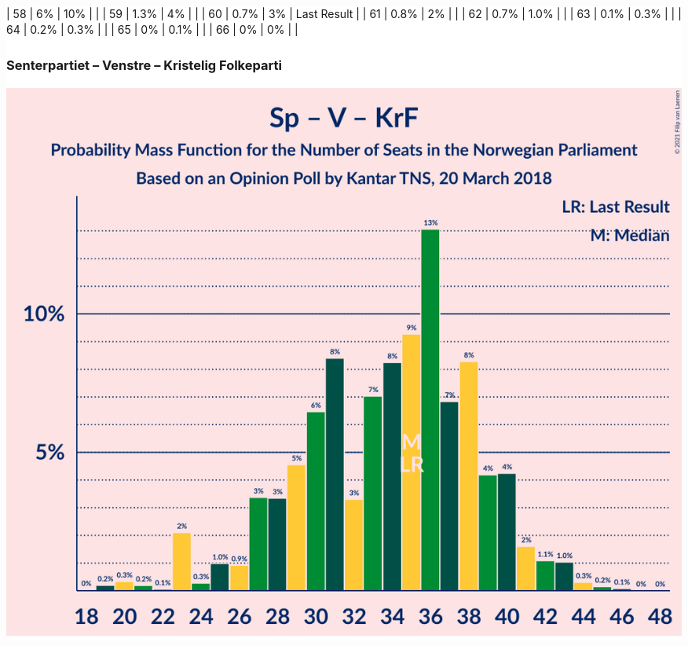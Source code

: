 | 58 | 6% | 10% |  |
| 59 | 1.3% | 4% |  |
| 60 | 0.7% | 3% | Last Result |
| 61 | 0.8% | 2% |  |
| 62 | 0.7% | 1.0% |  |
| 63 | 0.1% | 0.3% |  |
| 64 | 0.2% | 0.3% |  |
| 65 | 0% | 0.1% |  |
| 66 | 0% | 0% |  |

### Senterpartiet – Venstre – Kristelig Folkeparti

![Graph with seats probability mass function not yet produced](2018-03-20-KantarTNS-coalitions-seats-pmf-sp–v–krf.png "Seats Probability Mass Function")
